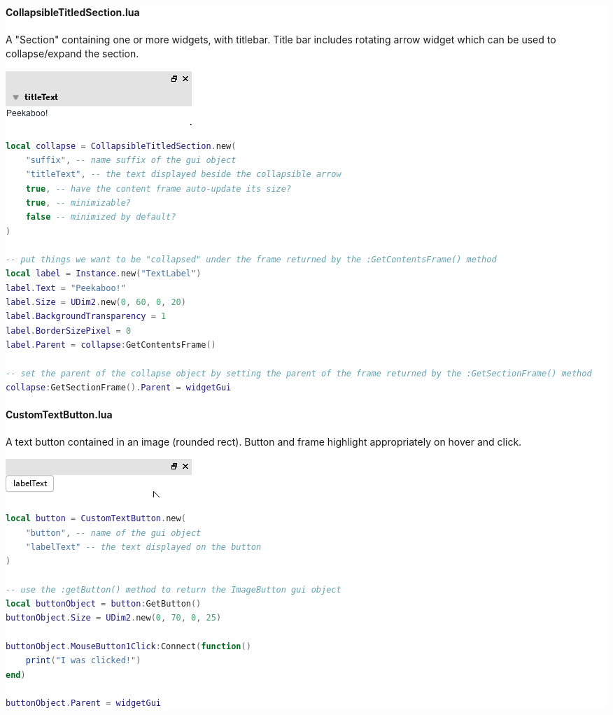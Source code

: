 #### CollapsibleTitledSection.lua
A "Section" containing one or more widgets, with titlebar.  Title bar includes rotating arrow widget which can be used to collapse/expand the section.

![CollapsibleTitledSection](images/CollapsibleTitledSection.gif)

```Lua
local collapse = CollapsibleTitledSection.new(
	"suffix", -- name suffix of the gui object
	"titleText", -- the text displayed beside the collapsible arrow
	true, -- have the content frame auto-update its size?
	true, -- minimizable?
	false -- minimized by default?
)

-- put things we want to be "collapsed" under the frame returned by the :GetContentsFrame() method
local label = Instance.new("TextLabel")
label.Text = "Peekaboo!"
label.Size = UDim2.new(0, 60, 0, 20)
label.BackgroundTransparency = 1
label.BorderSizePixel = 0
label.Parent = collapse:GetContentsFrame()

-- set the parent of the collapse object by setting the parent of the frame returned by the :GetSectionFrame() method
collapse:GetSectionFrame().Parent = widgetGui
```

#### CustomTextButton.lua
A text button contained in an image (rounded rect).  Button and frame highlight appropriately on hover and click.

![CustomTextButton](images/CustomTextButton.gif)

```Lua
local button = CustomTextButton.new(
	"button", -- name of the gui object
	"labelText" -- the text displayed on the button
)

-- use the :getButton() method to return the ImageButton gui object
local buttonObject = button:GetButton()
buttonObject.Size = UDim2.new(0, 70, 0, 25)

buttonObject.MouseButton1Click:Connect(function()
	print("I was clicked!")
end)

buttonObject.Parent = widgetGui
```
